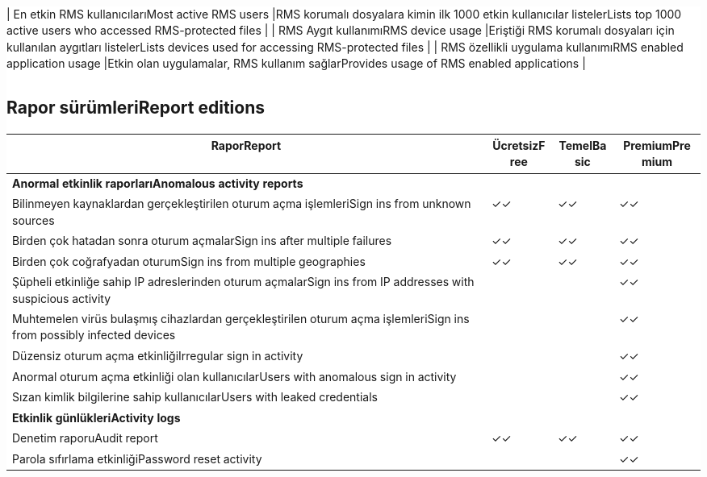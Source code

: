 | <span data-ttu-id="21cb3-161">En etkin RMS kullanıcıları</span><span class="sxs-lookup"><span data-stu-id="21cb3-161">Most active RMS users</span></span> |<span data-ttu-id="21cb3-162">RMS korumalı dosyalara kimin ilk 1000 etkin kullanıcılar listeler</span><span class="sxs-lookup"><span data-stu-id="21cb3-162">Lists top 1000 active users who accessed RMS-protected files</span></span> |
| <span data-ttu-id="21cb3-163">RMS Aygıt kullanımı</span><span class="sxs-lookup"><span data-stu-id="21cb3-163">RMS device usage</span></span> |<span data-ttu-id="21cb3-164">Eriştiği RMS korumalı dosyaları için kullanılan aygıtları listeler</span><span class="sxs-lookup"><span data-stu-id="21cb3-164">Lists devices used for accessing RMS-protected files</span></span> |
| <span data-ttu-id="21cb3-165">RMS özellikli uygulama kullanımı</span><span class="sxs-lookup"><span data-stu-id="21cb3-165">RMS enabled application usage</span></span> |<span data-ttu-id="21cb3-166">Etkin olan uygulamalar, RMS kullanım sağlar</span><span class="sxs-lookup"><span data-stu-id="21cb3-166">Provides usage of RMS enabled applications</span></span> |

## <a name="report-editions"></a><span data-ttu-id="21cb3-167">Rapor sürümleri</span><span class="sxs-lookup"><span data-stu-id="21cb3-167">Report editions</span></span>
| <span data-ttu-id="21cb3-168">Rapor</span><span class="sxs-lookup"><span data-stu-id="21cb3-168">Report</span></span> | <span data-ttu-id="21cb3-169">Ücretsiz</span><span class="sxs-lookup"><span data-stu-id="21cb3-169">Free</span></span> | <span data-ttu-id="21cb3-170">Temel</span><span class="sxs-lookup"><span data-stu-id="21cb3-170">Basic</span></span> | <span data-ttu-id="21cb3-171">Premium</span><span class="sxs-lookup"><span data-stu-id="21cb3-171">Premium</span></span> |
| --- | --- | --- | --- |
| <span data-ttu-id="21cb3-172">**Anormal etkinlik raporları**</span><span class="sxs-lookup"><span data-stu-id="21cb3-172">**Anomalous activity reports**</span></span> | | | |
| <span data-ttu-id="21cb3-173">Bilinmeyen kaynaklardan gerçekleştirilen oturum açma işlemleri</span><span class="sxs-lookup"><span data-stu-id="21cb3-173">Sign ins from unknown sources</span></span> |<span data-ttu-id="21cb3-174">✓</span><span class="sxs-lookup"><span data-stu-id="21cb3-174">✓</span></span> |<span data-ttu-id="21cb3-175">✓</span><span class="sxs-lookup"><span data-stu-id="21cb3-175">✓</span></span> |<span data-ttu-id="21cb3-176">✓</span><span class="sxs-lookup"><span data-stu-id="21cb3-176">✓</span></span> |
| <span data-ttu-id="21cb3-177">Birden çok hatadan sonra oturum açmalar</span><span class="sxs-lookup"><span data-stu-id="21cb3-177">Sign ins after multiple failures</span></span> |<span data-ttu-id="21cb3-178">✓</span><span class="sxs-lookup"><span data-stu-id="21cb3-178">✓</span></span> |<span data-ttu-id="21cb3-179">✓</span><span class="sxs-lookup"><span data-stu-id="21cb3-179">✓</span></span> |<span data-ttu-id="21cb3-180">✓</span><span class="sxs-lookup"><span data-stu-id="21cb3-180">✓</span></span> |
| <span data-ttu-id="21cb3-181">Birden çok coğrafyadan oturum</span><span class="sxs-lookup"><span data-stu-id="21cb3-181">Sign ins from multiple geographies</span></span> |<span data-ttu-id="21cb3-182">✓</span><span class="sxs-lookup"><span data-stu-id="21cb3-182">✓</span></span> |<span data-ttu-id="21cb3-183">✓</span><span class="sxs-lookup"><span data-stu-id="21cb3-183">✓</span></span> |<span data-ttu-id="21cb3-184">✓</span><span class="sxs-lookup"><span data-stu-id="21cb3-184">✓</span></span> |
| <span data-ttu-id="21cb3-185">Şüpheli etkinliğe sahip IP adreslerinden oturum açmalar</span><span class="sxs-lookup"><span data-stu-id="21cb3-185">Sign ins from IP addresses with suspicious activity</span></span> | | |<span data-ttu-id="21cb3-186">✓</span><span class="sxs-lookup"><span data-stu-id="21cb3-186">✓</span></span> |
| <span data-ttu-id="21cb3-187">Muhtemelen virüs bulaşmış cihazlardan gerçekleştirilen oturum açma işlemleri</span><span class="sxs-lookup"><span data-stu-id="21cb3-187">Sign ins from possibly infected devices</span></span> | | |<span data-ttu-id="21cb3-188">✓</span><span class="sxs-lookup"><span data-stu-id="21cb3-188">✓</span></span> |
| <span data-ttu-id="21cb3-189">Düzensiz oturum açma etkinliği</span><span class="sxs-lookup"><span data-stu-id="21cb3-189">Irregular sign in activity</span></span> | | |<span data-ttu-id="21cb3-190">✓</span><span class="sxs-lookup"><span data-stu-id="21cb3-190">✓</span></span> |
| <span data-ttu-id="21cb3-191">Anormal oturum açma etkinliği olan kullanıcılar</span><span class="sxs-lookup"><span data-stu-id="21cb3-191">Users with anomalous sign in activity</span></span> | | |<span data-ttu-id="21cb3-192">✓</span><span class="sxs-lookup"><span data-stu-id="21cb3-192">✓</span></span> |
| <span data-ttu-id="21cb3-193">Sızan kimlik bilgilerine sahip kullanıcılar</span><span class="sxs-lookup"><span data-stu-id="21cb3-193">Users with leaked credentials</span></span> | | |<span data-ttu-id="21cb3-194">✓</span><span class="sxs-lookup"><span data-stu-id="21cb3-194">✓</span></span> |
| <span data-ttu-id="21cb3-195">**Etkinlik günlükleri**</span><span class="sxs-lookup"><span data-stu-id="21cb3-195">**Activity logs**</span></span> | | | |
| <span data-ttu-id="21cb3-196">Denetim raporu</span><span class="sxs-lookup"><span data-stu-id="21cb3-196">Audit report</span></span> |<span data-ttu-id="21cb3-197">✓</span><span class="sxs-lookup"><span data-stu-id="21cb3-197">✓</span></span> |<span data-ttu-id="21cb3-198">✓</span><span class="sxs-lookup"><span data-stu-id="21cb3-198">✓</span></span> |<span data-ttu-id="21cb3-199">✓</span><span class="sxs-lookup"><span data-stu-id="21cb3-199">✓</span></span> |
| <span data-ttu-id="21cb3-200">Parola sıfırlama etkinliği</span><span class="sxs-lookup"><span data-stu-id="21cb3-200">Password reset activity</span></span> | | |<span data-ttu-id="21cb3-201">✓</span><span class="sxs-lookup"><span data-stu-id="21cb3-201">✓</span></span> |